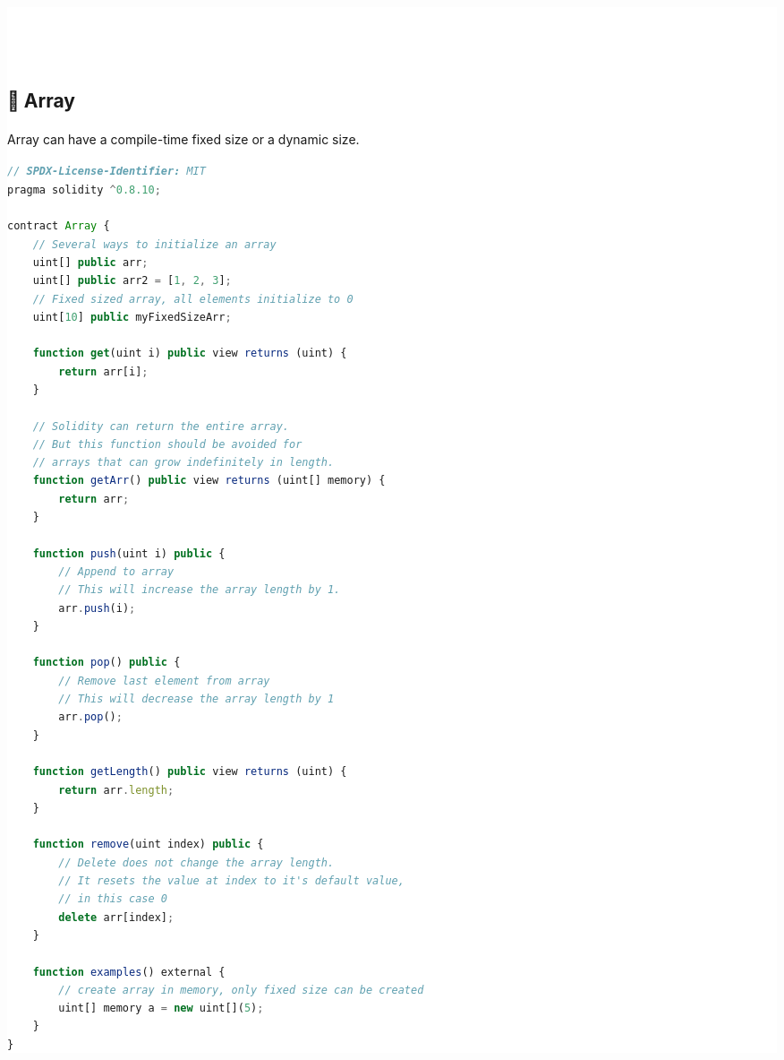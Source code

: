 <br>
<br>
<br>

## 🐥 Array

Array can have a compile-time fixed size or a dynamic size.

```js
// SPDX-License-Identifier: MIT
pragma solidity ^0.8.10;

contract Array {
    // Several ways to initialize an array
    uint[] public arr;
    uint[] public arr2 = [1, 2, 3];
    // Fixed sized array, all elements initialize to 0
    uint[10] public myFixedSizeArr;

    function get(uint i) public view returns (uint) {
        return arr[i];
    }

    // Solidity can return the entire array.
    // But this function should be avoided for
    // arrays that can grow indefinitely in length.
    function getArr() public view returns (uint[] memory) {
        return arr;
    }

    function push(uint i) public {
        // Append to array
        // This will increase the array length by 1.
        arr.push(i);
    }

    function pop() public {
        // Remove last element from array
        // This will decrease the array length by 1
        arr.pop();
    }

    function getLength() public view returns (uint) {
        return arr.length;
    }

    function remove(uint index) public {
        // Delete does not change the array length.
        // It resets the value at index to it's default value,
        // in this case 0
        delete arr[index];
    }

    function examples() external {
        // create array in memory, only fixed size can be created
        uint[] memory a = new uint[](5);
    }
}
```
